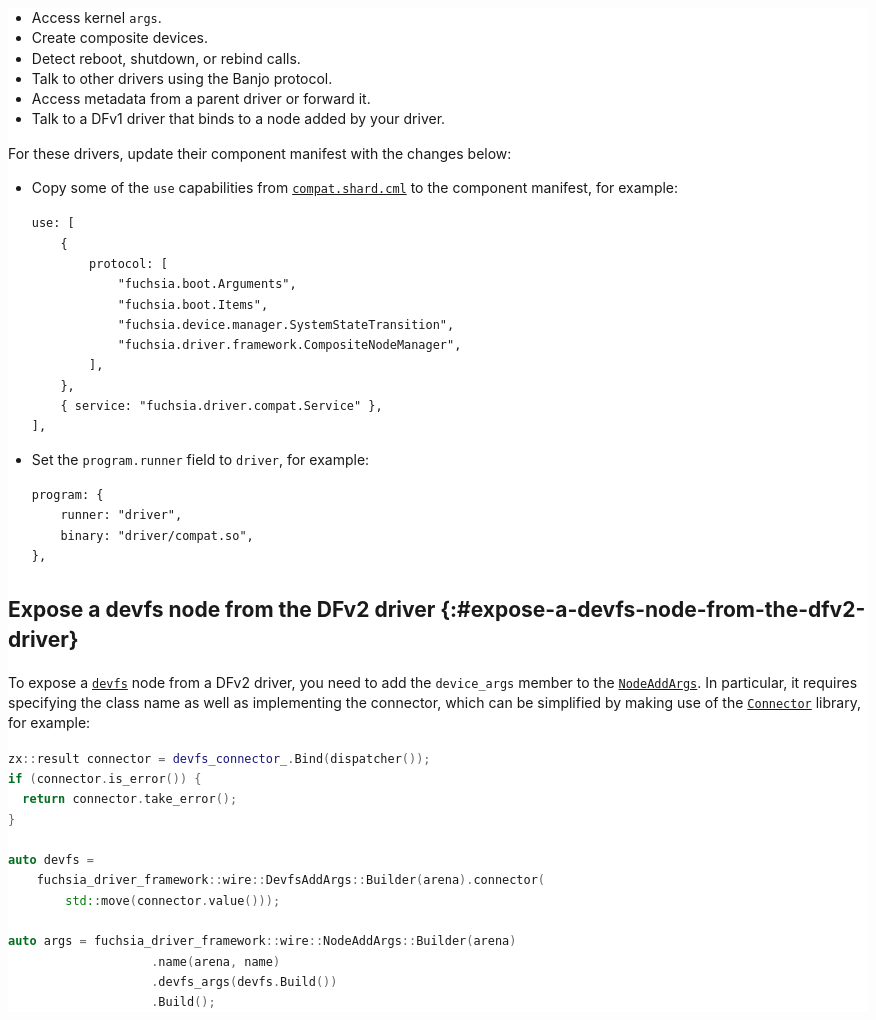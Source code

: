    - Access kernel `args`.
   - Create composite devices.
   - Detect reboot, shutdown, or rebind calls.
   - Talk to other drivers using the Banjo protocol.
   - Access metadata from a parent driver or forward it.
   - Talk to a DFv1 driver that binds to a node added by your driver.

   For these drivers, update their component manifest with the changes
   below:

   - Copy some of the `use` capabilities from
     [`compat.shard.cml`][compat-shard-cml] to the component manifest,
     for example:

     ```none
     use: [
         {
             protocol: [
                 "fuchsia.boot.Arguments",
                 "fuchsia.boot.Items",
                 "fuchsia.device.manager.SystemStateTransition",
                 "fuchsia.driver.framework.CompositeNodeManager",
             ],
         },
         { service: "fuchsia.driver.compat.Service" },
     ],
     ```

   - Set the `program.runner` field to `driver`, for example:

     ```none
     program: {
         runner: "driver",
         binary: "driver/compat.so",
     },
     ```

## Expose a devfs node from the DFv2 driver {:#expose-a-devfs-node-from-the-dfv2-driver}

To expose a [`devfs`][devfs] node from a DFv2 driver, you need to add
the `device_args` member to the [`NodeAddArgs`][nodeaddargs].
In particular, it requires specifying the class name as well as
implementing the connector, which can be simplified by making use of
the [`Connector`][connector] library, for example:

```cpp
zx::result connector = devfs_connector_.Bind(dispatcher());
if (connector.is_error()) {
  return connector.take_error();
}

auto devfs =
    fuchsia_driver_framework::wire::DevfsAddArgs::Builder(arena).connector(
        std::move(connector.value()));

auto args = fuchsia_driver_framework::wire::NodeAddArgs::Builder(arena)
                    .name(arena, name)
                    .devfs_args(devfs.Build())
                    .Build();
```


[migrate-from-banjo-to-fidl]: /docs/development/drivers/migration/migrate-from-banjo-to-fidl/overview.md
[banjo]: /docs/development/drivers/concepts/device_driver_model/banjo.md
[driver-dispatcher]: /docs/concepts/drivers/driver-dispatcher-and-threads.md
[driver-node]: /docs/concepts/drivers/drivers_and_nodes.md
[fake-pdev-h]: https://cs.opensource.google/fuchsia/fuchsia/+/main:src/devices/bus/testing/fake-pdev/fake-pdev.h
[driver-testing-cpp]: https://cs.opensource.google/fuchsia/fuchsia/+/main:sdk/lib/driver/testing/cpp/
[driver-base-test-cc]: https://cs.opensource.google/fuchsia/fuchsia/+/main:sdk/lib/driver/component/cpp/tests/driver_base_test.cc
[device-lifecycle]: /docs/development/drivers/concepts/device_driver_model/device-lifecycle.md#an_example_of_the_tear-down_sequence
[ddk-device-h-77]: https://source.corp.google.com/fuchsia/src/lib/ddk/include/lib/ddk/device.h;l=77
[ddk-driver-h-29]: https://source.corp.google.com/fuchsia/src/lib/ddk/include/lib/ddk/driver.h;l=29
[load-firmware]: https://cs.opensource.google/fuchsia/fuchsia/+/main:src/lib/ddk/include/lib/ddk/driver.h;l=416
[logging-h]: https://cs.opensource.google/fuchsia/fuchsia/+/main:sdk/lib/driver/compat/cpp/logging.h
[synchronized-dispatchers]: /docs/concepts/drivers/driver-dispatcher-and-threads.md#synchronized-and-unsynchronized
[pcie-iwlwifi-driver-cc]: https://fuchsia-review.git.corp.google.com/c/fuchsia/+/692243/47/src/connectivity/wlan/drivers/third_party/intel/iwlwifi/platform/pcie-iwlwifi-driver.cc
[driver-base]: https://cs.opensource.google/fuchsia/fuchsia/+/main:sdk/lib/driver/component/cpp/driver_base.h?q=sdk%2Flib%2Fdriver%2Fcomponent%2Fcpp%2Fdriver_base.h&ss=fuchsia%2Ffuchsia
[driver-base-99]: https://source.corp.google.com/h/turquoise-internal/turquoise/+/main:sdk/lib/driver/component/cpp/driver_base.h;l=99
[addchild]: https://cs.opensource.google/fuchsia/fuchsia/+/main:sdk/fidl/fuchsia.driver.framework/topology.fidl;drc=53130c6bb8b33ae921bb49a561966cbdbc2d6595;l=158
[nodecontroller]: https://cs.opensource.google/fuchsia/fuchsia/+/main:sdk/fidl/fuchsia.driver.framework/topology.fidl;l=101;drc=53130c6bb8b33ae921bb49a561966cbdbc2d6595
[runtime-protocol-test]: http://cs/fuchsia/src/devices/tests/v2/runtime-protocol/
[gc-scenario-2]: https://fuchsia-review.git.corp.google.com/c/fuchsia/+/920734
[pcie-iwlwifi-driver-cc]: https://fuchsia-review.git.corp.google.com/c/fuchsia/+/692243/47/src/connectivity/wlan/drivers/third_party/intel/iwlwifi/platform/pcie-iwlwifi-driver.cc#323
[nodeaddargs]: https://cs.opensource.google/fuchsia/fuchsia/+/main:sdk/fidl/fuchsia.driver.framework/topology.fidl;l=81
[root-driver-cc]: https://cs.opensource.google/fuchsia/fuchsia/+/main:src/devices/tests/v2/compat-runtime/root-driver.cc
[compat-shard-cml]: https://cs.opensource.google/fuchsia/fuchsia/+/main:sdk/lib/driver/compat/compat.shard.cml
[devfs]: /docs/concepts/drivers/driver_communication.md#service_discovery_using_devfs
[connector]: https://cs.opensource.google/fuchsia/fuchsia/+/main:sdk/lib/driver/devfs/cpp/connector.h;l=16
[v2-parent-driver-cc]: https://cs.opensource.google/fuchsia/fuchsia/+/main:examples/drivers/transport/zircon/v2/parent-driver.cc;l=93
[codelab-driver-service]: /docs/get-started/sdk/learn/driver/driver-service.md
[export-to-devfs]: https://fuchsia.googlesource.com/sdk-samples/drivers/+/refs/heads/main/src/qemu_edu/drivers/qemu_edu.cc#74
[use-non-default-dispatchers]: /docs/development/drivers/migration/migrate-from-banjo-to-fidl/convert-banjo-protocols-to-fidl-protocols.md#update-the-dfv1-driver-to-use-non-default-dispatchers
[aml-ethernet]: https://cs.opensource.google/fuchsia/fuchsia/+/main:src/connectivity/ethernet/drivers/aml-ethernet/aml-ethernet.cc;l=181
[driver-inspect]: /docs/development/drivers/diagnostics/inspect.md
[driver-inspector]: https://fuchsia.googlesource.com/drivers/wlan/intel/iwlwifi/+/refs/heads/main/third_party/iwlwifi/platform/driver-inspector.cc#25
[wlantap-driver]: https://cs.opensource.google/fuchsia/fuchsia/+/main:src/connectivity/wlan/testing/wlantap-driver/wlantap-driver.cc;l=61
[logger-h]: https://source.corp.google.com/h/turquoise-internal/turquoise/+/main:sdk/lib/driver/logging/cpp/logger.h;l=15
[load-firmware]: https://cs.opensource.google/fuchsia/fuchsia/+/main:src/lib/ddk/include/lib/ddk/driver.h;l=408
[gc-pcie-iwlwifi-driver]: https://fuchsia-review.git.corp.google.com/c/fuchsia/+/692243/47/src/connectivity/wlan/drivers/third_party/intel/iwlwifi/platform/pcie-iwlwifi-driver.cc#60
[parent-driver-the-server]: /docs/development/drivers/tutorials/fidl-tutorial.md#parent_driver_the_server
[generate-bind-libraries]: /docs/development/drivers/tutorials/fidl-tutorial.md#generated-bind-libraries
[mock-ddk]: /docs/contribute/open_projects/graduated/mock_ddk_migration.md
[raii]: https://en.wikipedia.org/wiki/Resource_acquisition_is_initialization
[driver-testing-runtime]: https://cs.opensource.google/fuchsia/fuchsia/+/main:sdk/lib/driver/testing/cpp/driver_runtime.h
[driver-fidl-test-cc]: https://cs.opensource.google/fuchsia/fuchsia/+/main:sdk/lib/driver/component/cpp/tests/driver_fidl_test.cc
[magma-driver-base]: https://cs.opensource.google/fuchsia/fuchsia/+/main:src/graphics/magma/lib/magma_service/sys_driver/magma_driver_base.h
[wlantap-driver]: https://cs.opensource.google/fuchsia/fuchsia/+/main:src/connectivity/wlan/testing/wlantap-driver/wlantap-driver.cc
[adc-button-driver]: https://cs.opensource.google/fuchsia/fuchsia/+/main:src/ui/input/drivers/adc-buttons/adc-buttons.h
[driver-base-h-70]: https://source.corp.google.com/fuchsia/sdk/lib/driver/component/cpp/driver_base.h;l=70?q=driverbase&sq=package:fuchsia
[topology-fidl-80]: https://cs.opensource.google/fuchsia/fuchsia/+/main:sdk/fidl/fuchsia.driver.framework/topology.fidl;l=80
[root-driver-cc]: https://source.corp.google.com/fuchsia/src/devices/tests/v2/compat-runtime/root-driver.cc
[device-server-h-23]: https://cs.opensource.google/fuchsia/fuchsia/+/main:sdk/lib/driver/compat/cpp/device_server.h;l=23?q=deviceserver&sq=&ss=fuchsia%2Ffuchsia
[driver-concepts]: /docs/concepts/drivers/README.md
[composite-node]: /docs/development/drivers/developer_guide/composite-node.md
[composite-node-spec]: https://cs.opensource.google/fuchsia/fuchsia/+/main:sdk/fidl/fuchsia.driver.framework/composite_node_spec.fidl;l=68
[nodecontroller-remove]: https://cs.opensource.google/fuchsia/fuchsia/+/main:sdk/fidl/fuchsia.driver.framework/topology.fidl;drc=53130c6bb8b33ae921bb49a561966cbdbc2d6595;l=103
[gc-iwlwifi-driver]: https://fuchsia-review.git.corp.google.com/c/fuchsia/+/692243
[gc-msd-arm-mali]: https://fuchsia-review.git.corp.google.com/c/fuchsia/+/853637/5/src/graphics/drivers/msd-arm-mali/BUILD.gn
[gc-msd-arm-mali-top-level]: https://fuchsia-review.git.corp.google.com/c/fuchsia/+/853637
[gc-driver-testing]: https://fuchsia-review.git.corp.google.com/c/fuchsia/+/770412
[driver-communication]: /docs/concepts/drivers/driver_communication.md
[banjo-server-h]: https://cs.opensource.google/fuchsia/fuchsia/+/main:sdk/lib/driver/compat/cpp/banjo_server.h
[banjo-client-h]: https://cs.opensource.google/fuchsia/fuchsia/+/main:sdk/lib/driver/compat/cpp/banjo_client.h
[set-up-compat-device-server]: /docs/development/drivers/migration/set-up-compat-device-server.md